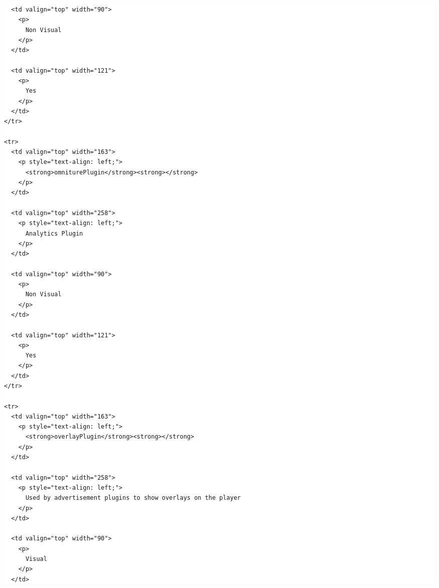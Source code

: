       <td valign="top" width="90">
        <p>
          Non Visual
        </p>
      </td>
      
      <td valign="top" width="121">
        <p>
          Yes
        </p>
      </td>
    </tr>
    
    <tr>
      <td valign="top" width="163">
        <p style="text-align: left;">
          <strong>omniturePlugin</strong><strong></strong>
        </p>
      </td>
      
      <td valign="top" width="258">
        <p style="text-align: left;">
          Analytics Plugin
        </p>
      </td>
      
      <td valign="top" width="90">
        <p>
          Non Visual
        </p>
      </td>
      
      <td valign="top" width="121">
        <p>
          Yes
        </p>
      </td>
    </tr>
    
    <tr>
      <td valign="top" width="163">
        <p style="text-align: left;">
          <strong>overlayPlugin</strong><strong></strong>
        </p>
      </td>
      
      <td valign="top" width="258">
        <p style="text-align: left;">
          Used by advertisement plugins to show overlays on the player
        </p>
      </td>
      
      <td valign="top" width="90">
        <p>
          Visual
        </p>
      </td>
      
